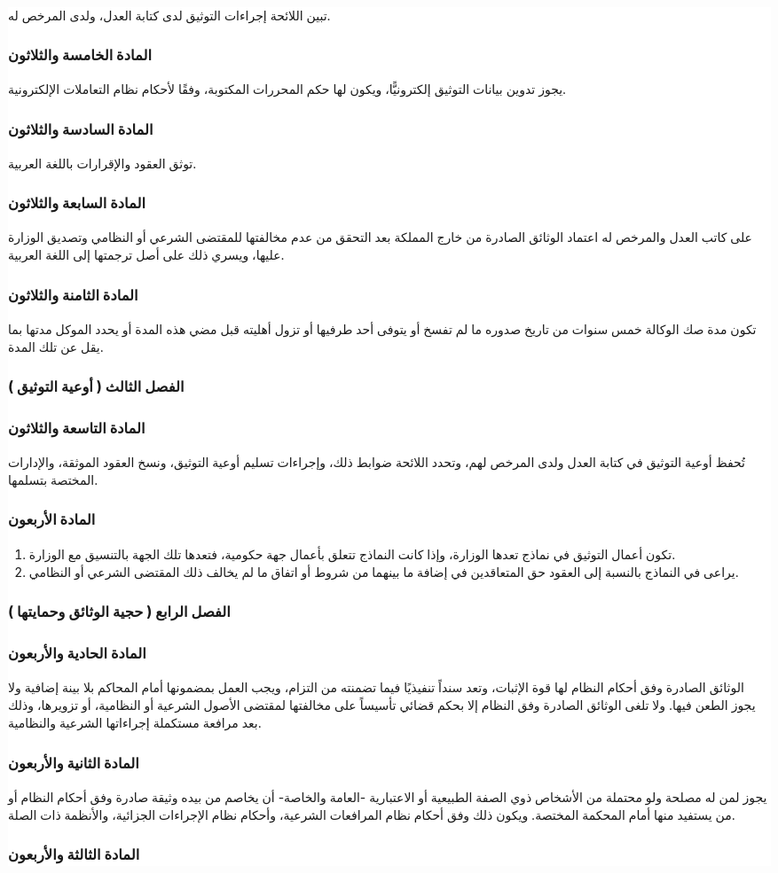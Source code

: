 تبين اللائحة إجراءات التوثيق لدى كتابة العدل، ولدى المرخص له.

### المادة الخامسة والثلاثون

يجوز تدوين بيانات التوثيق إلكترونيًّا، ويكون لها حكم المحررات المكتوبة، وفقًا لأحكام نظام التعاملات الإلكترونية.

### المادة السادسة والثلاثون

توثق العقود والإقرارات باللغة العربية.

### المادة السابعة والثلاثون

على كاتب العدل والمرخص له اعتماد الوثائق الصادرة من خارج المملكة بعد التحقق من عدم مخالفتها للمقتضى الشرعي أو النظامي وتصديق الوزارة عليها، ويسري ذلك على أصل ترجمتها إلى اللغة العربية.

### المادة الثامنة والثلاثون

تكون مدة صك الوكالة خمس سنوات من تاريخ صدوره ما لم تفسخ أو يتوفى أحد طرفيها أو تزول أهليته قبل مضي هذه المدة أو يحدد الموكل مدتها بما يقل عن تلك المدة.

### الفصل الثالث ( أوعية التوثيق )

### المادة التاسعة والثلاثون

تُحفظ أوعية التوثيق في كتابة العدل ولدى المرخص لهم، وتحدد اللائحة ضوابط ذلك، وإجراءات تسليم أوعية التوثيق، ونسخ العقود الموثقة، والإدارات المختصة بتسلمها.

### المادة الأربعون

  1. تكون أعمال التوثيق في نماذج تعدها الوزارة، وإذا كانت النماذج تتعلق بأعمال جهة حكومية، فتعدها تلك الجهة بالتنسيق مع الوزارة.
  2. يراعى في النماذج بالنسبة إلى العقود حق المتعاقدين في إضافة ما بينهما من شروط أو اتفاق ما لم يخالف ذلك المقتضى الشرعي أو النظامي.



### الفصل الرابع ( حجية الوثائق وحمايتها )

### المادة الحادية والأربعون

الوثائق الصادرة وفق أحكام النظام لها قوة الإثبات، وتعد سنداً تنفيذيًا فيما تضمنته من التزام، ويجب العمل بمضمونها أمام المحاكم بلا بينة إضافية ولا يجوز الطعن فيها. ولا تلغى الوثائق الصادرة وفق النظام إلا بحكم قضائي تأسيساً على مخالفتها لمقتضى الأصول الشرعية أو النظامية، أو تزويرها، وذلك بعد مرافعة مستكملة إجراءاتها الشرعية والنظامية.

### المادة الثانية والأربعون

يجوز لمن له مصلحة ولو محتملة من الأشخاص ذوي الصفة الطبيعية أو الاعتبارية -العامة والخاصة- أن يخاصم من بيده وثيقة صادرة وفق أحكام النظام أو من يستفيد منها أمام المحكمة المختصة. ويكون ذلك وفق أحكام نظام المرافعات الشرعية، وأحكام نظام الإجراءات الجزائية، والأنظمة ذات الصلة.

### المادة الثالثة والأربعون
